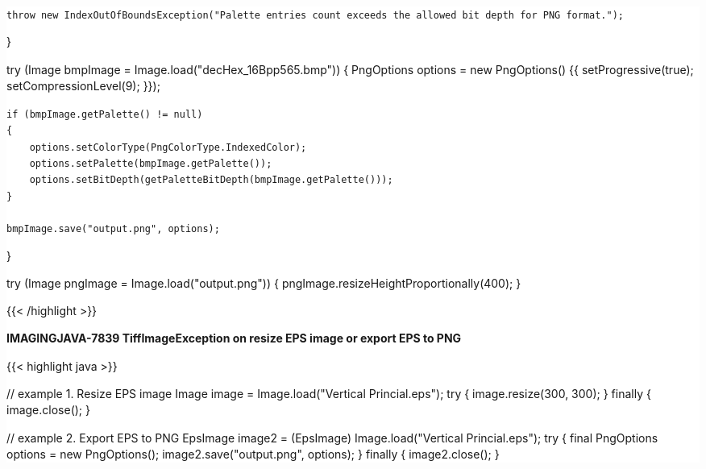 	throw new IndexOutOfBoundsException("Palette entries count exceeds the allowed bit depth for PNG format.");
}

try (Image bmpImage = Image.load("decHex_16Bpp565.bmp"))
{
	PngOptions options = new PngOptions()
	{{
		setProgressive(true);
		setCompressionLevel(9);
	}});

	if (bmpImage.getPalette() != null)
	{
		options.setColorType(PngColorType.IndexedColor);
		options.setPalette(bmpImage.getPalette());
		options.setBitDepth(getPaletteBitDepth(bmpImage.getPalette()));
	}

	bmpImage.save("output.png", options);
}

try (Image pngImage = Image.load("output.png"))
{
	pngImage.resizeHeightProportionally(400);
}

{{< /highlight >}}

**IMAGINGJAVA-7839 TiffImageException on resize EPS image or export EPS to PNG**

{{< highlight java >}}

// example 1. Resize EPS image
Image image = Image.load("Vertical Princial.eps");
try
{
	image.resize(300, 300);
}
finally
{
	image.close();
}

// example 2. Export EPS to PNG
EpsImage image2 = (EpsImage) Image.load("Vertical Princial.eps");
try
{
	final PngOptions options = new PngOptions();
	image2.save("output.png", options);
}
finally
{
	image2.close();
}
